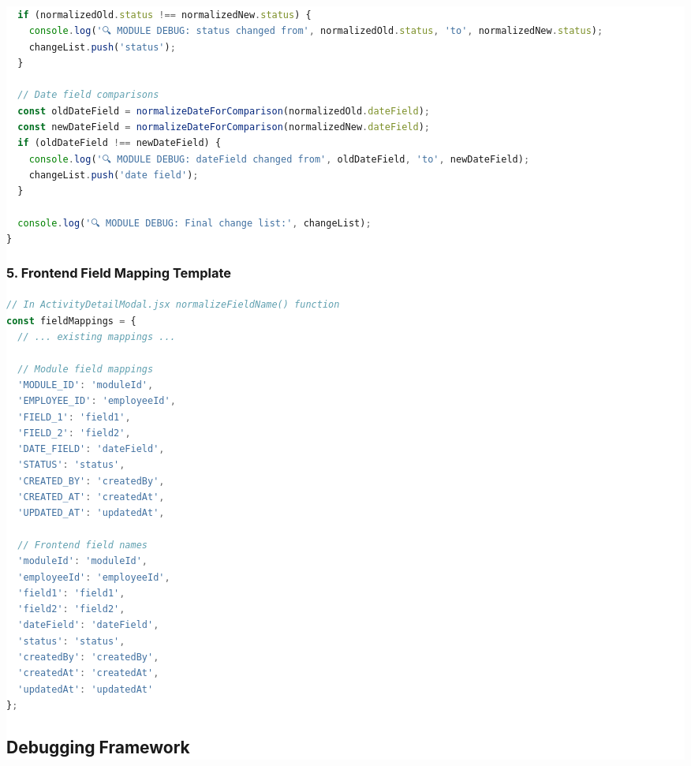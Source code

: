 ```javascript
  if (normalizedOld.status !== normalizedNew.status) {
    console.log('🔍 MODULE DEBUG: status changed from', normalizedOld.status, 'to', normalizedNew.status);
    changeList.push('status');
  }
  
  // Date field comparisons
  const oldDateField = normalizeDateForComparison(normalizedOld.dateField);
  const newDateField = normalizeDateForComparison(normalizedNew.dateField);
  if (oldDateField !== newDateField) {
    console.log('🔍 MODULE DEBUG: dateField changed from', oldDateField, 'to', newDateField);
    changeList.push('date field');
  }
  
  console.log('🔍 MODULE DEBUG: Final change list:', changeList);
}
```

### 5. Frontend Field Mapping Template
```javascript
// In ActivityDetailModal.jsx normalizeFieldName() function
const fieldMappings = {
  // ... existing mappings ...
  
  // Module field mappings
  'MODULE_ID': 'moduleId',
  'EMPLOYEE_ID': 'employeeId',
  'FIELD_1': 'field1',
  'FIELD_2': 'field2',
  'DATE_FIELD': 'dateField',
  'STATUS': 'status',
  'CREATED_BY': 'createdBy',
  'CREATED_AT': 'createdAt',
  'UPDATED_AT': 'updatedAt',
  
  // Frontend field names
  'moduleId': 'moduleId',
  'employeeId': 'employeeId',
  'field1': 'field1',
  'field2': 'field2',
  'dateField': 'dateField',
  'status': 'status',
  'createdBy': 'createdBy',
  'createdAt': 'createdAt',
  'updatedAt': 'updatedAt'
};
```

## Debugging Framework
